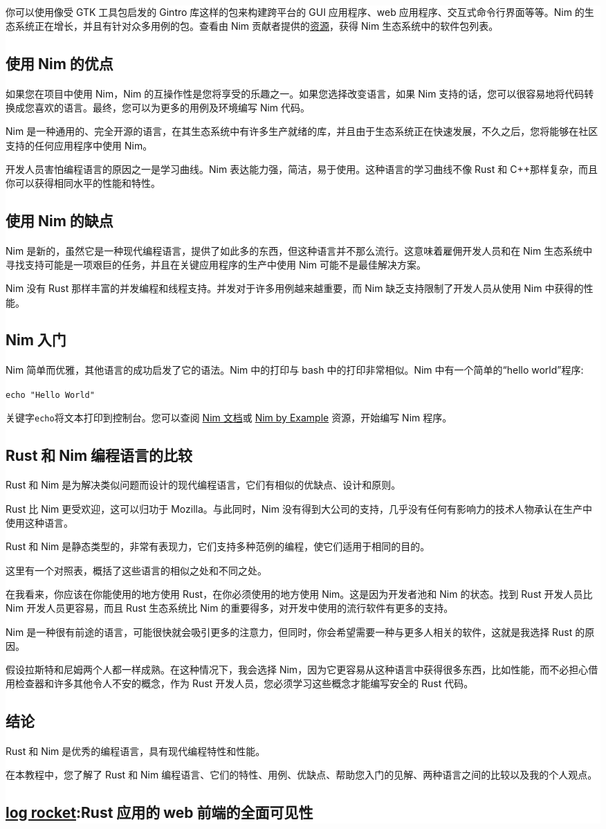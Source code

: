 你可以使用像受 GTK 工具包启发的 Gintro 库这样的包来构建跨平台的 GUI 应用程序、web 应用程序、交互式命令行界面等等。Nim 的生态系统正在增长，并且有针对众多用例的包。查看由 Nim 贡献者提供的[资源](https://github.com/nim-lang/Nim/wiki/Curated-Packages#games)，获得 Nim 生态系统中的软件包列表。

## 使用 Nim 的优点

如果您在项目中使用 Nim，Nim 的互操作性是您将享受的乐趣之一。如果您选择改变语言，如果 Nim 支持的话，您可以很容易地将代码转换成您喜欢的语言。最终，您可以为更多的用例及环境编写 Nim 代码。

Nim 是一种通用的、完全开源的语言，在其生态系统中有许多生产就绪的库，并且由于生态系统正在快速发展，不久之后，您将能够在社区支持的任何应用程序中使用 Nim。

开发人员害怕编程语言的原因之一是学习曲线。Nim 表达能力强，简洁，易于使用。这种语言的学习曲线不像 Rust 和 C++那样复杂，而且你可以获得相同水平的性能和特性。

## 使用 Nim 的缺点

Nim 是新的，虽然它是一种现代编程语言，提供了如此多的东西，但这种语言并不那么流行。这意味着雇佣开发人员和在 Nim 生态系统中寻找支持可能是一项艰巨的任务，并且在关键应用程序的生产中使用 Nim 可能不是最佳解决方案。

Nim 没有 Rust 那样丰富的并发编程和线程支持。并发对于许多用例越来越重要，而 Nim 缺乏支持限制了开发人员从使用 Nim 中获得的性能。

## Nim 入门

Nim 简单而优雅，其他语言的成功启发了它的语法。Nim 中的打印与 bash 中的打印非常相似。Nim 中有一个简单的“hello world”程序:

```
echo "Hello World"

```

关键字`echo`将文本打印到控制台。您可以查阅 [Nim 文档](https://nim-lang.org/documentation.html)或 [Nim by Example](https://nim-by-example.github.io/hello_world/) 资源，开始编写 Nim 程序。

## Rust 和 Nim 编程语言的比较

Rust 和 Nim 是为解决类似问题而设计的现代编程语言，它们有相似的优缺点、设计和原则。

Rust 比 Nim 更受欢迎，这可以归功于 Mozilla。与此同时，Nim 没有得到大公司的支持，几乎没有任何有影响力的技术人物承认在生产中使用这种语言。

Rust 和 Nim 是静态类型的，非常有表现力，它们支持多种范例的编程，使它们适用于相同的目的。

这里有一个对照表，概括了这些语言的相似之处和不同之处。

在我看来，你应该在你能使用的地方使用 Rust，在你必须使用的地方使用 Nim。这是因为开发者池和 Nim 的状态。找到 Rust 开发人员比 Nim 开发人员更容易，而且 Rust 生态系统比 Nim 的重要得多，对开发中使用的流行软件有更多的支持。

Nim 是一种很有前途的语言，可能很快就会吸引更多的注意力，但同时，你会希望需要一种与更多人相关的软件，这就是我选择 Rust 的原因。

假设拉斯特和尼姆两个人都一样成熟。在这种情况下，我会选择 Nim，因为它更容易从这种语言中获得很多东西，比如性能，而不必担心借用检查器和许多其他令人不安的概念，作为 Rust 开发人员，您必须学习这些概念才能编写安全的 Rust 代码。

## 结论

Rust 和 Nim 是优秀的编程语言，具有现代编程特性和性能。

在本教程中，您了解了 Rust 和 Nim 编程语言、它们的特性、用例、优缺点、帮助您入门的见解、两种语言之间的比较以及我的个人观点。

## [log rocket](https://lp.logrocket.com/blg/rust-signup):Rust 应用的 web 前端的全面可见性
